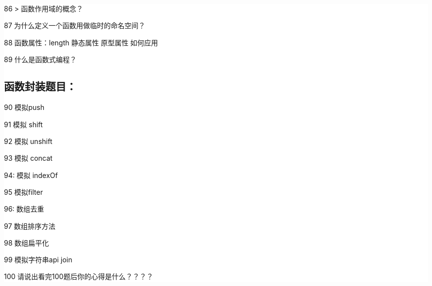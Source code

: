 
86 > 函数作用域的概念？


87  为什么定义一个函数用做临时的命名空间？


88 函数属性：length  静态属性 原型属性 如何应用

89  什么是函数式编程？


## 函数封装题目：

90 模拟push

91 模拟 shift


92 模拟 unshift


93 模拟 concat


94: 模拟 indexOf 


95 模拟filter

96: 数组去重


97 数组排序方法

98 数组扁平化

99 模拟字符串api join 

100 请说出看完100题后你的心得是什么？？？？